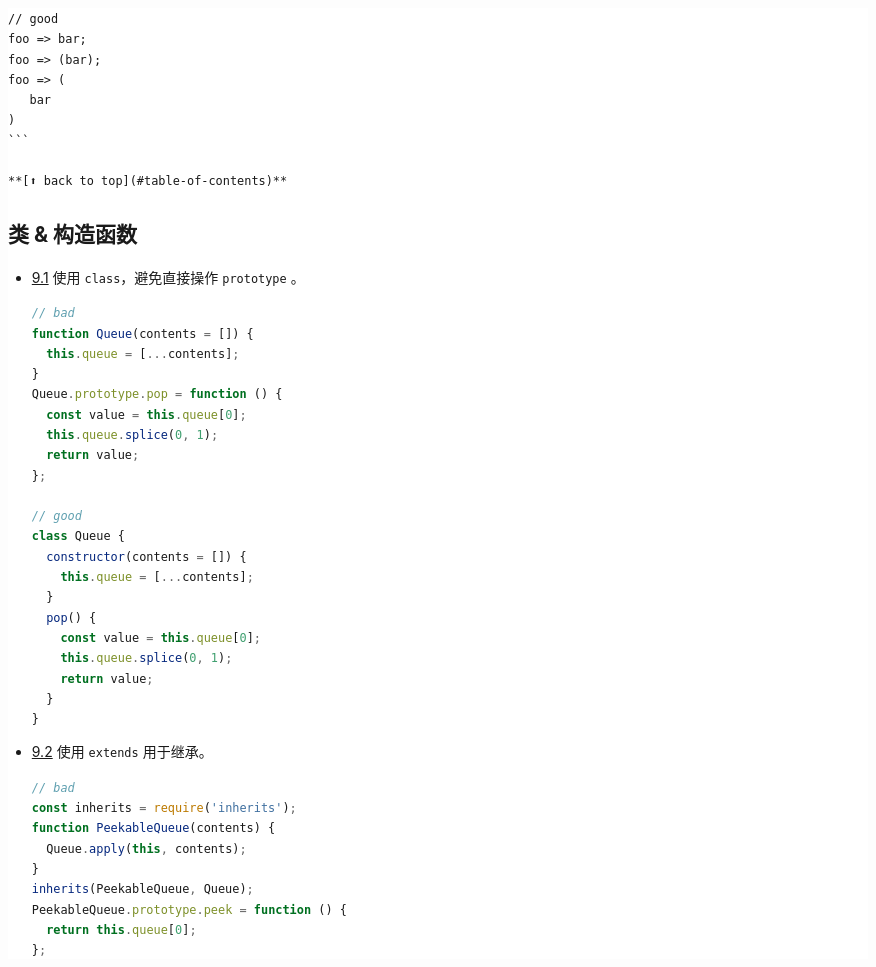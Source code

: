     // good
    foo => bar;
    foo => (bar);
    foo => (
       bar
    )
    ```

    **[⬆ back to top](#table-of-contents)**
<a name="constructors"></a>
## 类 & 构造函数

  <a name="constructors--use-class"></a><a name="9.1"></a>
  - [9.1](#constructors--use-class) 使用 `class`，避免直接操作 `prototype` 。

    ```javascript
    // bad
    function Queue(contents = []) {
      this.queue = [...contents];
    }
    Queue.prototype.pop = function () {
      const value = this.queue[0];
      this.queue.splice(0, 1);
      return value;
    };

    // good
    class Queue {
      constructor(contents = []) {
        this.queue = [...contents];
      }
      pop() {
        const value = this.queue[0];
        this.queue.splice(0, 1);
        return value;
      }
    }
    ```

  <a name="constructors--extends"></a><a name="9.2"></a>
  - [9.2](#constructors--extends) 使用 `extends` 用于继承。

    ```javascript
    // bad
    const inherits = require('inherits');
    function PeekableQueue(contents) {
      Queue.apply(this, contents);
    }
    inherits(PeekableQueue, Queue);
    PeekableQueue.prototype.peek = function () {
      return this.queue[0];
    };
